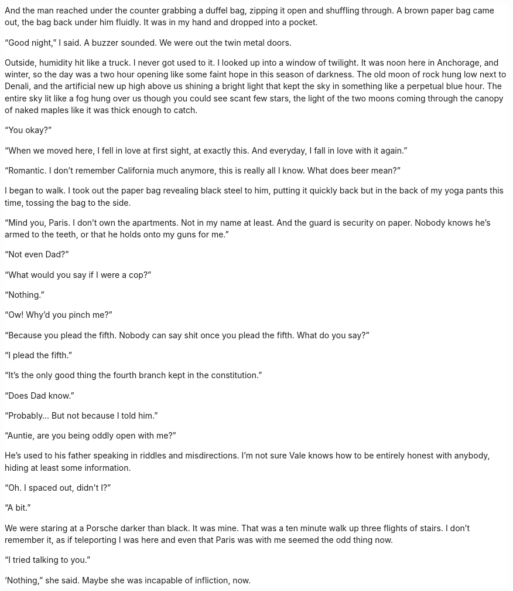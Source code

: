 And the man reached under the counter grabbing a duffel bag, zipping it open and shuffling through. A brown paper bag came out, the bag back under him fluidly. It was in my hand and dropped into a pocket. 

“Good night,” I said. A buzzer sounded. We were out the twin metal doors.

Outside, humidity hit like a truck. I never got used to it. I looked up into a window of twilight. It was noon here in Anchorage, and winter, so the day was a two hour opening like some faint hope in this season of darkness. The old moon of rock hung low next to Denali, and the artificial new up high above us shining a bright light that kept the sky in something like a perpetual blue hour. The entire sky lit like a fog hung over us though you could see scant few stars, the light of the two moons coming through the canopy of naked maples like it was thick enough to catch.

“You okay?”

“When we moved here, I fell in love at first sight, at exactly this. And everyday, I fall in love with it again.” 

“Romantic. I don’t remember California much anymore, this is really all I know. What does beer mean?”

I began to walk. I took out the paper bag revealing black steel to him, putting it quickly back  but in the back of my yoga pants this time, tossing the bag to the side. 

“Mind you, Paris. I don’t own the apartments. Not in my name at least. And the guard is security on paper. Nobody knows he’s armed to the teeth, or that he holds onto my guns for me.” 

“Not even Dad?”

“What would you say if I were a cop?”

“Nothing.”

“Ow\! Why’d you pinch me?”

“Because you plead the fifth. Nobody can say shit once you plead the fifth. What do you say?”

“I plead the fifth.”

“It’s the only good thing the fourth branch kept in the constitution.”

“Does Dad know.”

“Probably… But not because I told him.”

“Auntie, are you being oddly open with me?” 

He’s used to his father speaking in riddles and misdirections. I’m not sure Vale knows how to be entirely honest with anybody, hiding at least some information.

“Oh. I spaced out, didn't I?” 

“A bit.” 

We were staring at a Porsche darker than black. It was mine. That was a ten minute walk up three flights of stairs. I don’t remember it, as if teleporting I was here and even that Paris was with me seemed the odd thing now.

“I tried talking to you.”

‘Nothing,” she said. Maybe she was incapable of infliction, now.
